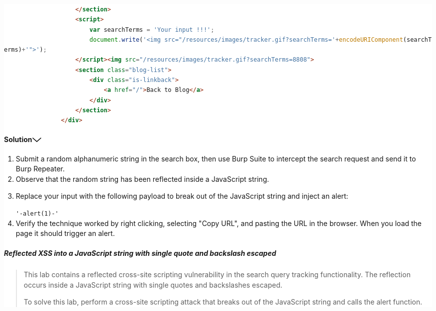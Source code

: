 ```html
                    </section>
                    <script>
                        var searchTerms = 'Your input !!!';
                        document.write('<img src="/resources/images/tracker.gif?searchTerms='+encodeURIComponent(searchTerms)+'">');
                    </script><img src="/resources/images/tracker.gif?searchTerms=8808">
                    <section class="blog-list">
                        <div class="is-linkback">
                            <a href="/">Back to Blog</a>
                        </div>
                    </section>
                </div>
```

<div class="component-solution is-expandable">
            <h4>Solution<svg xmlns="http://www.w3.org/2000/svg" width="18" height="9" viewBox="0 0 18 9"><polygon points="17 -0.01 9 7.01 1 -0.01 0 1.09 9 8.99 18 1.09 17 -0.01"></polygon></svg></h4>
            <div>
                <ol>
                    <li>
                        Submit a random alphanumeric string in the search box, then use Burp Suite to intercept the search request and send it to Burp Repeater.
                    </li>
                    <li>
                        Observe that the random string has been reflected inside a JavaScript string.
                    </li>
                    <li>
                        <p>
                            Replace your input with the following payload to break out of the JavaScript string and inject an alert:
                        </p>
                        <code class="code-scrollable">'-alert(1)-'</code>
                    </li>
                    <li>
                        Verify the technique worked by right clicking, selecting "Copy URL", and pasting the URL in the browser. When you load the page it should trigger an alert.
                    </li>
                </ol>
            </div>
        </div>



##### Reflected XSS into a JavaScript string with single quote and backslash escaped

> This lab contains a reflected cross-site scripting vulnerability in the search query tracking functionality. The reflection occurs inside a JavaScript string with single quotes and backslashes escaped.
>
> To solve this lab, perform a cross-site scripting attack that breaks out of the JavaScript string and calls the alert function. 

